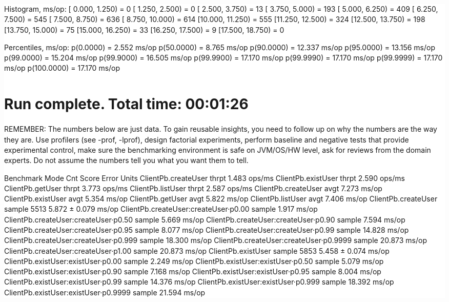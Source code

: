   Histogram, ms/op:
    [ 0.000,  1.250) = 0 
    [ 1.250,  2.500) = 0 
    [ 2.500,  3.750) = 13 
    [ 3.750,  5.000) = 193 
    [ 5.000,  6.250) = 409 
    [ 6.250,  7.500) = 545 
    [ 7.500,  8.750) = 636 
    [ 8.750, 10.000) = 614 
    [10.000, 11.250) = 555 
    [11.250, 12.500) = 324 
    [12.500, 13.750) = 198 
    [13.750, 15.000) = 75 
    [15.000, 16.250) = 33 
    [16.250, 17.500) = 9 
    [17.500, 18.750) = 0 

  Percentiles, ms/op:
      p(0.0000) =      2.552 ms/op
     p(50.0000) =      8.765 ms/op
     p(90.0000) =     12.337 ms/op
     p(95.0000) =     13.156 ms/op
     p(99.0000) =     15.204 ms/op
     p(99.9000) =     16.505 ms/op
     p(99.9900) =     17.170 ms/op
     p(99.9990) =     17.170 ms/op
     p(99.9999) =     17.170 ms/op
    p(100.0000) =     17.170 ms/op


# Run complete. Total time: 00:01:26

REMEMBER: The numbers below are just data. To gain reusable insights, you need to follow up on
why the numbers are the way they are. Use profilers (see -prof, -lprof), design factorial
experiments, perform baseline and negative tests that provide experimental control, make sure
the benchmarking environment is safe on JVM/OS/HW level, ask for reviews from the domain experts.
Do not assume the numbers tell you what you want them to tell.

Benchmark                                 Mode   Cnt   Score   Error   Units
ClientPb.createUser                      thrpt         1.483          ops/ms
ClientPb.existUser                       thrpt         2.590          ops/ms
ClientPb.getUser                         thrpt         3.773          ops/ms
ClientPb.listUser                        thrpt         2.587          ops/ms
ClientPb.createUser                       avgt         7.273           ms/op
ClientPb.existUser                        avgt         5.354           ms/op
ClientPb.getUser                          avgt         5.822           ms/op
ClientPb.listUser                         avgt         7.406           ms/op
ClientPb.createUser                     sample  5513   5.872 ± 0.079   ms/op
ClientPb.createUser:createUser·p0.00    sample         1.917           ms/op
ClientPb.createUser:createUser·p0.50    sample         5.669           ms/op
ClientPb.createUser:createUser·p0.90    sample         7.594           ms/op
ClientPb.createUser:createUser·p0.95    sample         8.077           ms/op
ClientPb.createUser:createUser·p0.99    sample        14.828           ms/op
ClientPb.createUser:createUser·p0.999   sample        18.300           ms/op
ClientPb.createUser:createUser·p0.9999  sample        20.873           ms/op
ClientPb.createUser:createUser·p1.00    sample        20.873           ms/op
ClientPb.existUser                      sample  5853   5.458 ± 0.074   ms/op
ClientPb.existUser:existUser·p0.00      sample         2.249           ms/op
ClientPb.existUser:existUser·p0.50      sample         5.079           ms/op
ClientPb.existUser:existUser·p0.90      sample         7.168           ms/op
ClientPb.existUser:existUser·p0.95      sample         8.004           ms/op
ClientPb.existUser:existUser·p0.99      sample        14.376           ms/op
ClientPb.existUser:existUser·p0.999     sample        18.392           ms/op
ClientPb.existUser:existUser·p0.9999    sample        21.594           ms/op